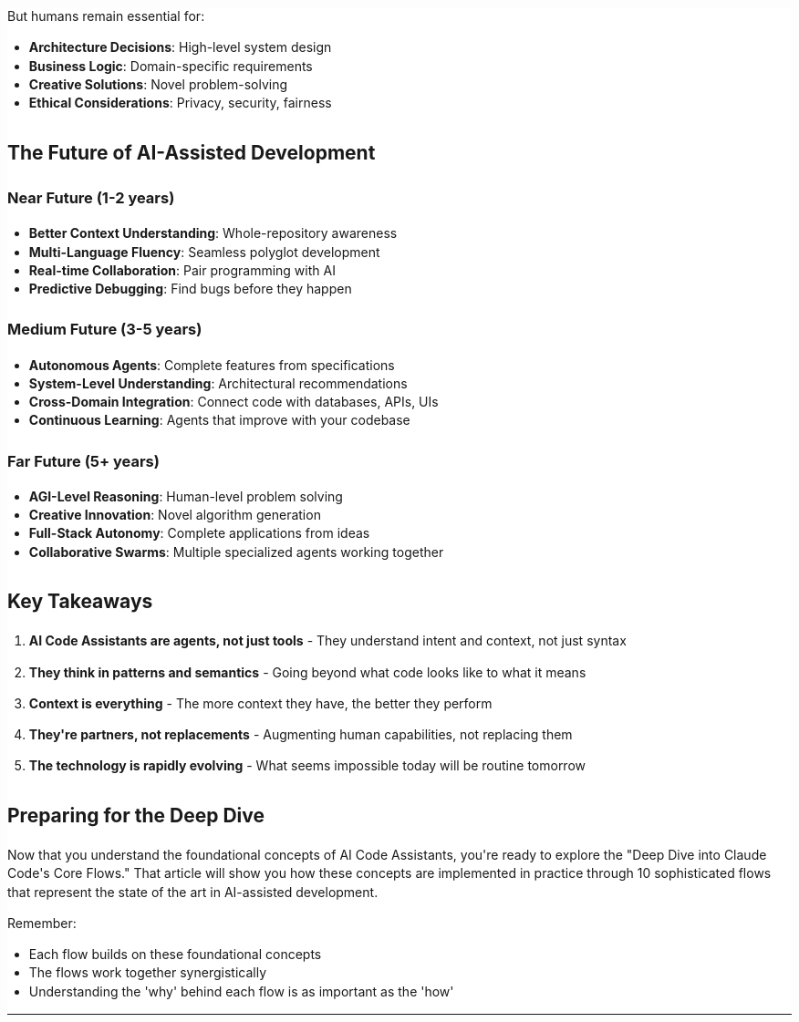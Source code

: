 But humans remain essential for:
- **Architecture Decisions**: High-level system design
- **Business Logic**: Domain-specific requirements
- **Creative Solutions**: Novel problem-solving
- **Ethical Considerations**: Privacy, security, fairness

## The Future of AI-Assisted Development

### Near Future (1-2 years)
- **Better Context Understanding**: Whole-repository awareness
- **Multi-Language Fluency**: Seamless polyglot development
- **Real-time Collaboration**: Pair programming with AI
- **Predictive Debugging**: Find bugs before they happen

### Medium Future (3-5 years)
- **Autonomous Agents**: Complete features from specifications
- **System-Level Understanding**: Architectural recommendations
- **Cross-Domain Integration**: Connect code with databases, APIs, UIs
- **Continuous Learning**: Agents that improve with your codebase

### Far Future (5+ years)
- **AGI-Level Reasoning**: Human-level problem solving
- **Creative Innovation**: Novel algorithm generation
- **Full-Stack Autonomy**: Complete applications from ideas
- **Collaborative Swarms**: Multiple specialized agents working together

## Key Takeaways

1. **AI Code Assistants are agents, not just tools** - They understand intent and context, not just syntax

2. **They think in patterns and semantics** - Going beyond what code looks like to what it means

3. **Context is everything** - The more context they have, the better they perform

4. **They're partners, not replacements** - Augmenting human capabilities, not replacing them

5. **The technology is rapidly evolving** - What seems impossible today will be routine tomorrow

## Preparing for the Deep Dive

Now that you understand the foundational concepts of AI Code Assistants, you're ready to explore the "Deep Dive into Claude Code's Core Flows." That article will show you how these concepts are implemented in practice through 10 sophisticated flows that represent the state of the art in AI-assisted development.

Remember:
- Each flow builds on these foundational concepts
- The flows work together synergistically
- Understanding the 'why' behind each flow is as important as the 'how'

---
